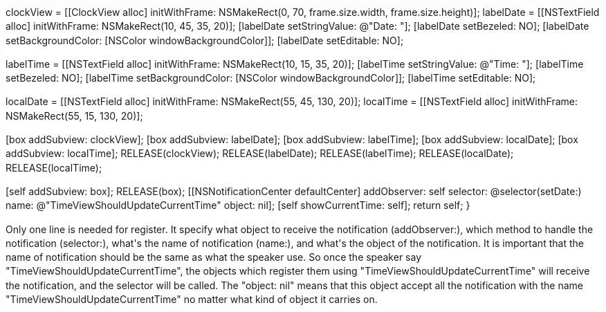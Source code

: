    clockView = [[ClockView alloc] initWithFrame: NSMakeRect(0, 70, 
                                                            frame.size.width,
                                                            frame.size.height)];
   labelDate = [[NSTextField alloc] initWithFrame: NSMakeRect(10, 45, 35, 20)];
   [labelDate setStringValue: @&quot;Date: &quot;];
   [labelDate setBezeled: NO];
   [labelDate setBackgroundColor: [NSColor windowBackgroundColor]];
   [labelDate setEditable: NO];

   labelTime = [[NSTextField alloc] initWithFrame: NSMakeRect(10, 15, 35, 20)];
   [labelTime setStringValue: @&quot;Time: &quot;];
   [labelTime setBezeled: NO];
   [labelTime setBackgroundColor: [NSColor windowBackgroundColor]];
   [labelTime setEditable: NO];

   localDate = [[NSTextField alloc] initWithFrame: NSMakeRect(55, 45, 130, 20)];
   localTime = [[NSTextField alloc] initWithFrame: NSMakeRect(55, 15, 130, 20)];

   [box addSubview: clockView];
   [box addSubview: labelDate];
   [box addSubview: labelTime];
   [box addSubview: localDate];
   [box addSubview: localTime];
   RELEASE(clockView);
   RELEASE(labelDate);
   RELEASE(labelTime);
   RELEASE(localDate);
   RELEASE(localTime);

   [self addSubview: box];
   RELEASE(box);
   [[NSNotificationCenter defaultCenter] addObserver: self
                                            selector: @selector(setDate:)
                                                name: @&quot;TimeViewShouldUpdateCurrentTime&quot;
                                              object: nil];
   [self showCurrentTime: self];
   return self;
}</code></pre></td>
</tr>
</tbody>
</table>

Only one line is needed for register. It specify what object to receive
the notification (addObserver:), which method to handle the notification
(selector:), what's the name of notification (name:), and what's the
object of the notification. It is important that the name of
notification should be the same as what the speaker use. So once the
speaker say "TimeViewShouldUpdateCurrentTime", the objects which
register them using "TimeViewShouldUpdateCurrentTime" will receive the
notification, and the selector will be called. The "object: nil" means
that this object accept all the notification with the name
"TimeViewShouldUpdateCurrentTime" no matter what kind of object it
carries on.
